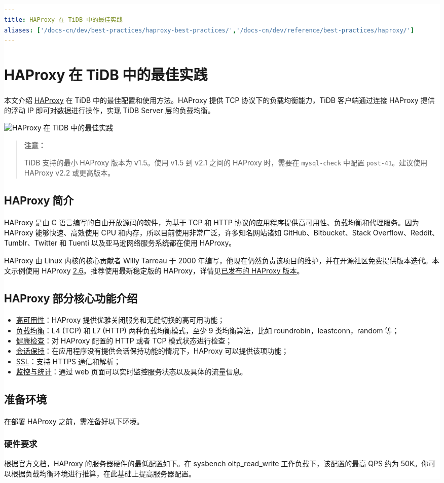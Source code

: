 ```yaml
---
title: HAProxy 在 TiDB 中的最佳实践
aliases: ['/docs-cn/dev/best-practices/haproxy-best-practices/','/docs-cn/dev/reference/best-practices/haproxy/']
---
```


# HAProxy 在 TiDB 中的最佳实践

本文介绍 [HAProxy](https://github.com/haproxy/haproxy) 在 TiDB 中的最佳配置和使用方法。HAProxy 提供 TCP 协议下的负载均衡能力，TiDB 客户端通过连接 HAProxy 提供的浮动 IP 即可对数据进行操作，实现 TiDB Server 层的负载均衡。

![HAProxy 在 TiDB 中的最佳实践](/media/haproxy.jpg)

> **注意：**
>
> TiDB 支持的最小 HAProxy 版本为 v1.5。使用 v1.5 到 v2.1 之间的 HAProxy 时，需要在 `mysql-check` 中配置 `post-41`。建议使用 HAProxy v2.2 或更高版本。

## HAProxy 简介

HAProxy 是由 C 语言编写的自由开放源码的软件，为基于 TCP 和 HTTP 协议的应用程序提供高可用性、负载均衡和代理服务。因为 HAProxy 能够快速、高效使用 CPU 和内存，所以目前使用非常广泛，许多知名网站诸如 GitHub、Bitbucket、Stack Overflow、Reddit、Tumblr、Twitter 和 Tuenti 以及亚马逊网络服务系统都在使用 HAProxy。

HAProxy 由 Linux 内核的核心贡献者 Willy Tarreau 于 2000 年编写，他现在仍然负责该项目的维护，并在开源社区免费提供版本迭代。本文示例使用 HAProxy [2.6](https://www.haproxy.com/blog/announcing-haproxy-2-6/)。推荐使用最新稳定版的 HAProxy，详情见[已发布的 HAProxy 版本](http://www.haproxy.org/)。

## HAProxy 部分核心功能介绍

- [高可用性](http://cbonte.github.io/haproxy-dconv/2.6/intro.html#3.3.4)：HAProxy 提供优雅关闭服务和无缝切换的高可用功能；
- [负载均衡](http://cbonte.github.io/haproxy-dconv/2.6/configuration.html#4.2-balance)：L4 (TCP) 和 L7 (HTTP) 两种负载均衡模式，至少 9 类均衡算法，比如 roundrobin，leastconn，random 等；
- [健康检查](http://cbonte.github.io/haproxy-dconv/2.6/configuration.html#5.2-check)：对 HAProxy 配置的 HTTP 或者 TCP 模式状态进行检查；
- [会话保持](http://cbonte.github.io/haproxy-dconv/2.6/intro.html#3.3.6)：在应用程序没有提供会话保持功能的情况下，HAProxy 可以提供该项功能；
- [SSL](http://cbonte.github.io/haproxy-dconv/2.6/intro.html#3.3.2)：支持 HTTPS 通信和解析；
- [监控与统计](http://cbonte.github.io/haproxy-dconv/2.6/intro.html#3.3.3)：通过 web 页面可以实时监控服务状态以及具体的流量信息。

## 准备环境

在部署 HAProxy 之前，需准备好以下环境。

### 硬件要求

根据[官方文档](https://www.haproxy.com/documentation/haproxy-enterprise/getting-started/installation/linux/)，HAProxy 的服务器硬件的最低配置如下。在 sysbench oltp_read_write 工作负载下，该配置的最高 QPS 约为 50K。你可以根据负载均衡环境进行推算，在此基础上提高服务器配置。
